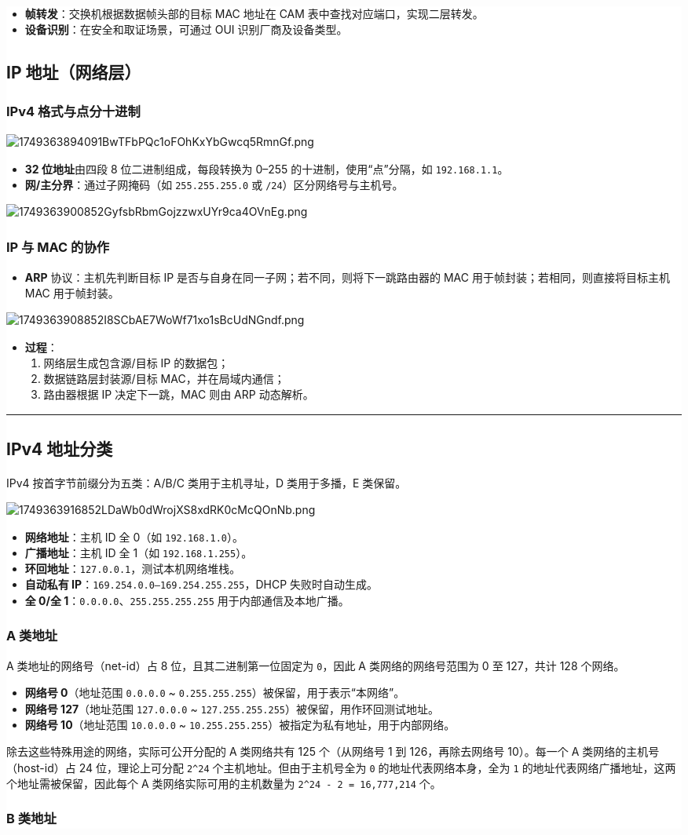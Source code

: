 - **帧转发**：交换机根据数据帧头部的目标 MAC 地址在 CAM 表中查找对应端口，实现二层转发。
- **设备识别**：在安全和取证场景，可通过 OUI 识别厂商及设备类型。

## IP 地址（网络层）

### IPv4 格式与点分十进制

![1749363894091BwTFbPQc1oFOhKxYbGwcq5RmnGf.png](https://gitee.com/tanke11223344/imagehost/raw/main/blog/1749363894091BwTFbPQc1oFOhKxYbGwcq5RmnGf.png)

- **32 位地址**由四段 8 位二进制组成，每段转换为 0–255 的十进制，使用“点”分隔，如 `192.168.1.1`。
- **网/主分界**：通过子网掩码（如 `255.255.255.0` 或 `/24`）区分网络号与主机号。

![1749363900852GyfsbRbmGojzzwxUYr9ca4OVnEg.png](https://gitee.com/tanke11223344/imagehost/raw/main/blog/1749363900852GyfsbRbmGojzzwxUYr9ca4OVnEg.png)

### IP 与 MAC 的协作

- **ARP** 协议：主机先判断目标 IP 是否与自身在同一子网；若不同，则将下一跳路由器的 MAC 用于帧封装；若相同，则直接将目标主机 MAC 用于帧封装。

![1749363908852I8SCbAE7WoWf71xo1sBcUdNGndf.png](https://gitee.com/tanke11223344/imagehost/raw/main/blog/1749363908852I8SCbAE7WoWf71xo1sBcUdNGndf.png)

- **过程**：
  1. 网络层生成包含源/目标 IP 的数据包；
  2. 数据链路层封装源/目标 MAC，并在局域内通信；
  3. 路由器根据 IP 决定下一跳，MAC 则由 ARP 动态解析。

---

## IPv4 地址分类

IPv4 按首字节前缀分为五类：A/B/C 类用于主机寻址，D 类用于多播，E 类保留。

![1749363916852LDaWb0dWrojXS8xdRK0cMcQOnNb.png](https://gitee.com/tanke11223344/imagehost/raw/main/blog/1749363916852LDaWb0dWrojXS8xdRK0cMcQOnNb.png)

- **网络地址**：主机 ID 全 0（如 `192.168.1.0`）。
- **广播地址**：主机 ID 全 1（如 `192.168.1.255`）。
- **环回地址**：`127.0.0.1`，测试本机网络堆栈。
- **自动私有 IP**：`169.254.0.0–169.254.255.255`，DHCP 失败时自动生成。
- **全 0/全 1**：`0.0.0.0`、`255.255.255.255` 用于内部通信及本地广播。

### A 类地址

A 类地址的网络号（net-id）占 8 位，且其二进制第一位固定为 `0`，因此 A 类网络的网络号范围为 0 至 127，共计 128 个网络。

- **网络号 0**（地址范围 `0.0.0.0` ~ `0.255.255.255`）被保留，用于表示“本网络”。
- **网络号 127**（地址范围 `127.0.0.0` ~ `127.255.255.255`）被保留，用作环回测试地址。
- **网络号 10**（地址范围 `10.0.0.0` ~ `10.255.255.255`）被指定为私有地址，用于内部网络。

除去这些特殊用途的网络，实际可公开分配的 A 类网络共有 125 个（从网络号 1 到 126，再除去网络号 10）。每一个 A 类网络的主机号（host-id）占 24 位，理论上可分配 `2^24` 个主机地址。但由于主机号全为 `0` 的地址代表网络本身，全为 `1` 的地址代表网络广播地址，这两个地址需被保留，因此每个 A 类网络实际可用的主机数量为 `2^24 - 2 = 16,777,214` 个。

### B 类地址
